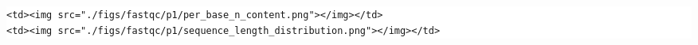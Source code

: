     <td><img src="./figs/fastqc/p1/per_base_n_content.png"></img></td>
    <td><img src="./figs/fastqc/p1/sequence_length_distribution.png"></img></td>